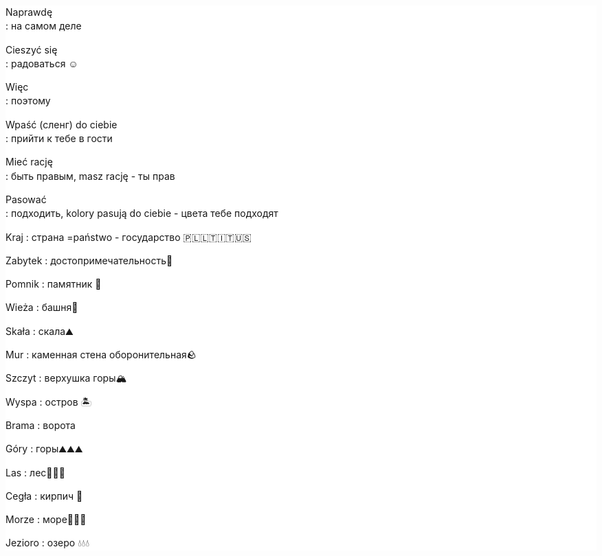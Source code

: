 Naprawdę  
: на самом деле

Cieszyć się  
: радоваться ☺️

Więc  
: поэтому

Wpaść (сленг) do ciebie  
: прийти к тебе в гости

Mieć rację  
: быть правым, masz rację - ты прав

Pasować  
: подходить, kolory pasują do ciebie - цвета тебе подходят

Kraj
: страна =państwo - государство 🇵🇱🇱🇹🇮🇹🇺🇸

Zabytek
: достопримечательность🗿

Pomnik
: памятник 🗽

Wieża
: башня🗼

Skała
: скала⛰️

Mur
: каменная стена оборонительная🪨

Szczyt
: верхушка горы🏔️

Wyspa
: остров 🏝️

Brama
: ворота

Góry
: горы⛰️⛰️⛰️

Las
: лес🌳🌳🌳

Cegła
: кирпич 🧱

Morze
: море🌊🌊🌊

Jezioro
: озеро 💧💧💧
